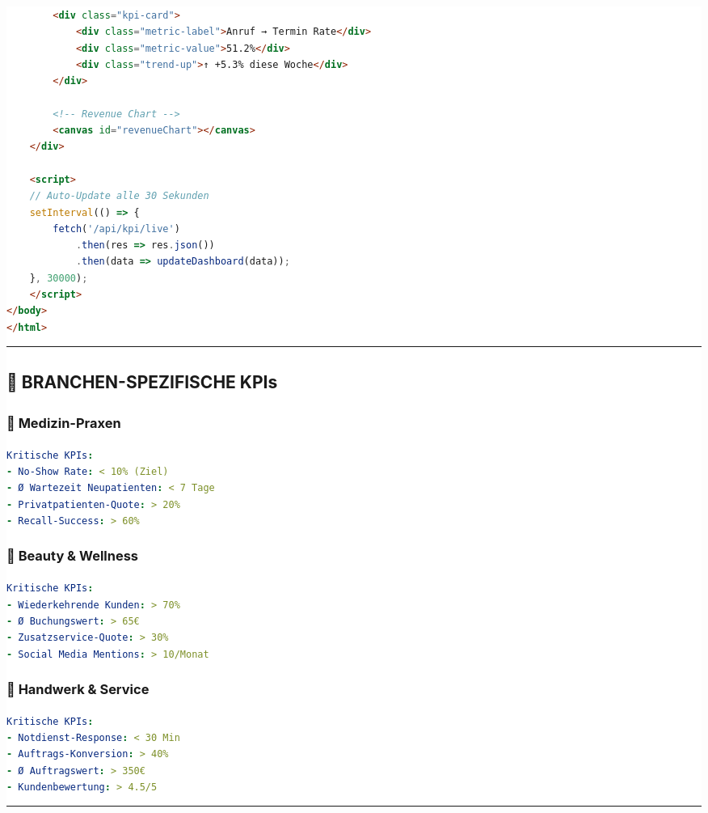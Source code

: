 ```html
        <div class="kpi-card">
            <div class="metric-label">Anruf → Termin Rate</div>
            <div class="metric-value">51.2%</div>
            <div class="trend-up">↑ +5.3% diese Woche</div>
        </div>

        <!-- Revenue Chart -->
        <canvas id="revenueChart"></canvas>
    </div>

    <script>
    // Auto-Update alle 30 Sekunden
    setInterval(() => {
        fetch('/api/kpi/live')
            .then(res => res.json())
            .then(data => updateDashboard(data));
    }, 30000);
    </script>
</body>
</html>
```

---

## 🎯 BRANCHEN-SPEZIFISCHE KPIs

### 🏥 **Medizin-Praxen**
```yaml
Kritische KPIs:
- No-Show Rate: < 10% (Ziel)
- Ø Wartezeit Neupatienten: < 7 Tage
- Privatpatienten-Quote: > 20%
- Recall-Success: > 60%
```

### 💇 **Beauty & Wellness**
```yaml
Kritische KPIs:
- Wiederkehrende Kunden: > 70%
- Ø Buchungswert: > 65€
- Zusatzservice-Quote: > 30%
- Social Media Mentions: > 10/Monat
```

### 🔧 **Handwerk & Service**
```yaml
Kritische KPIs:
- Notdienst-Response: < 30 Min
- Auftrags-Konversion: > 40%
- Ø Auftragswert: > 350€
- Kundenbewertung: > 4.5/5
```

---